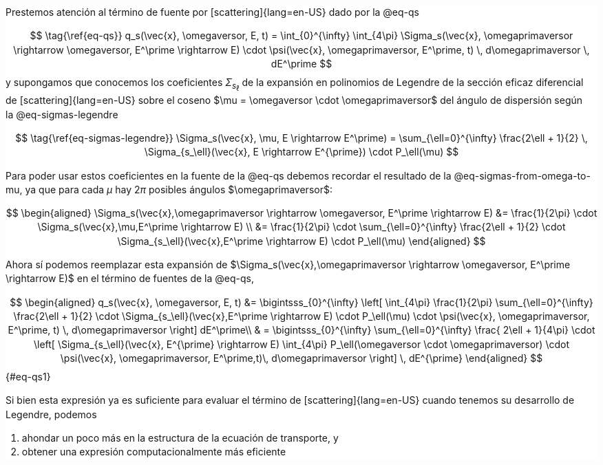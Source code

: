 Prestemos atención al término de fuente por [scattering]{lang=en-US} dado por la @eq-qs

$$ \tag{\ref{eq-qs}}
q_s(\vec{x}, \omegaversor, E, t) = 
 \int_{0}^{\infty} \int_{4\pi} \Sigma_s(\vec{x}, \omegaprimaversor  \rightarrow \omegaversor, E^\prime \rightarrow E) \cdot \psi(\vec{x}, \omegaprimaversor, E^\prime, t) \, d\omegaprimaversor \, dE^\prime
$$
y  supongamos que conocemos los coeficientes $\Sigma_{s_\ell}$ de la expansión en polinomios de Legendre de la sección eficaz diferencial de [scattering]{lang=en-US} sobre el coseno $\mu = \omegaversor \cdot \omegaprimaversor$ del ángulo de dispersión según la @eq-sigmas-legendre

$$ \tag{\ref{eq-sigmas-legendre}}
\Sigma_s(\vec{x}, \mu, E \rightarrow E^\prime) = \sum_{\ell=0}^{\infty} \frac{2\ell + 1}{2} \, \Sigma_{s_\ell}(\vec{x}, E \rightarrow E^{\prime}) \cdot P_\ell(\mu)
$$


Para poder usar estos coeficientes en la fuente de la @eq-qs debemos recordar el resultado de la @eq-sigmas-from-omega-to-mu, ya que para cada $\mu$ hay $2\pi$ posibles ángulos $\omegaprimaversor$:

$$
\begin{aligned}
\Sigma_s(\vec{x},\omegaprimaversor  \rightarrow \omegaversor, E^\prime \rightarrow E) &=
\frac{1}{2\pi} \cdot 
\Sigma_s(\vec{x},\mu,E^\prime \rightarrow E) \\
&=
\frac{1}{2\pi} \cdot \sum_{\ell=0}^{\infty} \frac{2\ell + 1}{2} \cdot \Sigma_{s_\ell}(\vec{x},E^\prime \rightarrow E) \cdot P_\ell(\mu)
\end{aligned}
$$

Ahora sí podemos reemplazar esta expansión de $\Sigma_s(\vec{x},\omegaprimaversor  \rightarrow \omegaversor, E^\prime \rightarrow E)$ en el término de fuentes de la @eq-qs,

$$
\begin{aligned}
q_s(\vec{x}, \omegaversor, E, t) &=
 \bigintsss_{0}^{\infty} \left[ \int_{4\pi} \frac{1}{2\pi} \sum_{\ell=0}^{\infty} \frac{2\ell + 1}{2} \cdot \Sigma_{s_\ell}(\vec{x},E^\prime \rightarrow E) \cdot P_\ell(\mu) \cdot \psi(\vec{x}, \omegaprimaversor, E^\prime, t) \, d\omegaprimaversor \right] dE^\prime\\
& = 
\bigintsss_{0}^{\infty}
 \sum_{\ell=0}^{\infty} \frac{ 2\ell + 1}{4\pi} \cdot
 \left[ \Sigma_{s_\ell}(\vec{x}, E^{\prime} \rightarrow E) \int_{4\pi} P_\ell(\omegaversor \cdot \omegaprimaversor) \cdot \psi(\vec{x}, \omegaprimaversor, E^\prime,t)\, d\omegaprimaversor \right] \, dE^{\prime}
\end{aligned}
$${#eq-qs1}

Si bien esta expresión ya es suficiente para evaluar el término de [scattering]{lang=en-US} cuando tenemos su desarrollo de Legendre, podemos

 1. ahondar un poco más en la estructura de la ecuación de transporte, y
 2. obtener una expresión computacionalmente más eficiente
 